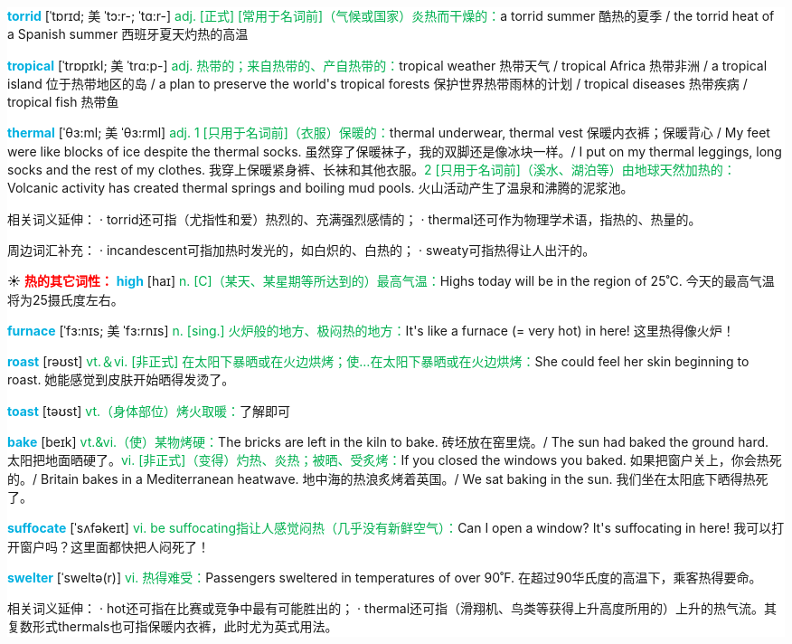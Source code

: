<font color="sky blue">**torrid**</font> [ˈtɒrɪd; 美 ˈtɔ:r-; ˈtɑ:r-]
<font color="#00b050">adj. [正式] [常用于名词前]（气候或国家）炎热而干燥的：</font>a torrid summer 酷热的夏季 / the torrid heat of a Spanish summer 西班牙夏天灼热的高温
          
<font color="sky blue">**tropical**</font> [ˈtrɒpɪkl; 美 ˈtrɑ:p-]
<font color="#00b050">adj. 热带的；来自热带的、产自热带的：</font>tropical weather 热带天气 / tropical Africa 热带非洲 / a tropical island 位于热带地区的岛 / a plan to preserve the world's tropical forests 保护世界热带雨林的计划 / tropical diseases 热带疾病 / tropical fish 热带鱼
           
<font color="sky blue">**thermal**</font> [ˈθɜ:ml; 美 ˈθɜ:rml]
<font color="#00b050">adj. 1 [只用于名词前]（衣服）保暖的：</font>thermal underwear, thermal vest 保暖内衣裤；保暖背心 / My feet were like blocks of ice despite the thermal socks. 虽然穿了保暖袜子，我的双脚还是像冰块一样。/ I put on my thermal leggings, long socks and the rest of my clothes. 我穿上保暖紧身裤、长袜和其他衣服。<font color="#00b050">2 [只用于名词前]（溪水、湖泊等）由地球天然加热的：</font>Volcanic activity has created thermal springs and boiling mud pools. 火山活动产生了温泉和沸腾的泥浆池。

相关词义延伸：
· torrid还可指（尤指性和爱）热烈的、充满强烈感情的；
· thermal还可作为物理学术语，指热的、热量的。

周边词汇补充：
· incandescent可指加热时发光的，如白炽的、白热的；
· sweaty可指热得让人出汗的。

☀ <font color="red">**热的其它词性：**</font>
<font color="sky blue">**high**</font> [haɪ] 
<font color="#00b050">n. [C]（某天、某星期等所达到的）最高气温：</font>Highs today will be in the region of 25˚C. 今天的最高气温将为25摄氏度左右。
           
<font color="sky blue">**furnace**</font> [ˈfɜ:nɪs; 美 ˈfɜ:rnɪs]
<font color="#00b050">n. [sing.] 火炉般的地方、极闷热的地方：</font>It's like a furnace (= very hot) in here! 这里热得像火炉！

<font color="sky blue">**roast**</font> [rəʊst] 
<font color="#00b050">vt.＆vi. [非正式] 在太阳下暴晒或在火边烘烤；使…在太阳下暴晒或在火边烘烤：</font>She could feel her skin beginning to roast. 她能感觉到皮肤开始晒得发烫了。

<font color="sky blue">**toast**</font> [təʊst] 
<font color="#00b050">vt.（身体部位）烤火取暖：</font>了解即可
                      
<font color="sky blue">**bake**</font> [beɪk]
<font color="#00b050">vt.&vi.（使）某物烤硬：</font>The bricks are left in the kiln to bake. 砖坯放在窑里烧。/ The sun had baked the ground hard. 太阳把地面晒硬了。<font color="#00b050">vi. [非正式]（变得）灼热、炎热；被晒、受炙烤：</font>If you closed the windows you baked. 如果把窗户关上，你会热死的。/ Britain bakes in a Mediterranean heatwave. 地中海的热浪炙烤着英国。/ We sat baking in the sun. 我们坐在太阳底下晒得热死了。

<font color="sky blue">**suffocate**</font> [ˈsʌfəkeɪt]
<font color="#00b050">vi. be suffocating指让人感觉闷热（几乎没有新鲜空气）：</font>Can I open a window? It's suffocating in here! 我可以打开窗户吗？这里面都快把人闷死了！           

<font color="sky blue">**swelter**</font> [ˈsweltə(r)]
<font color="#00b050">vi. 热得难受：</font>Passengers sweltered in temperatures of over 90˚F. 在超过90华氏度的高温下，乘客热得要命。

相关词义延伸：
· hot还可指在比赛或竞争中最有可能胜出的；
· thermal还可指（滑翔机、鸟类等获得上升高度所用的）上升的热气流。其复数形式thermals也可指保暖内衣裤，此时尤为英式用法。
